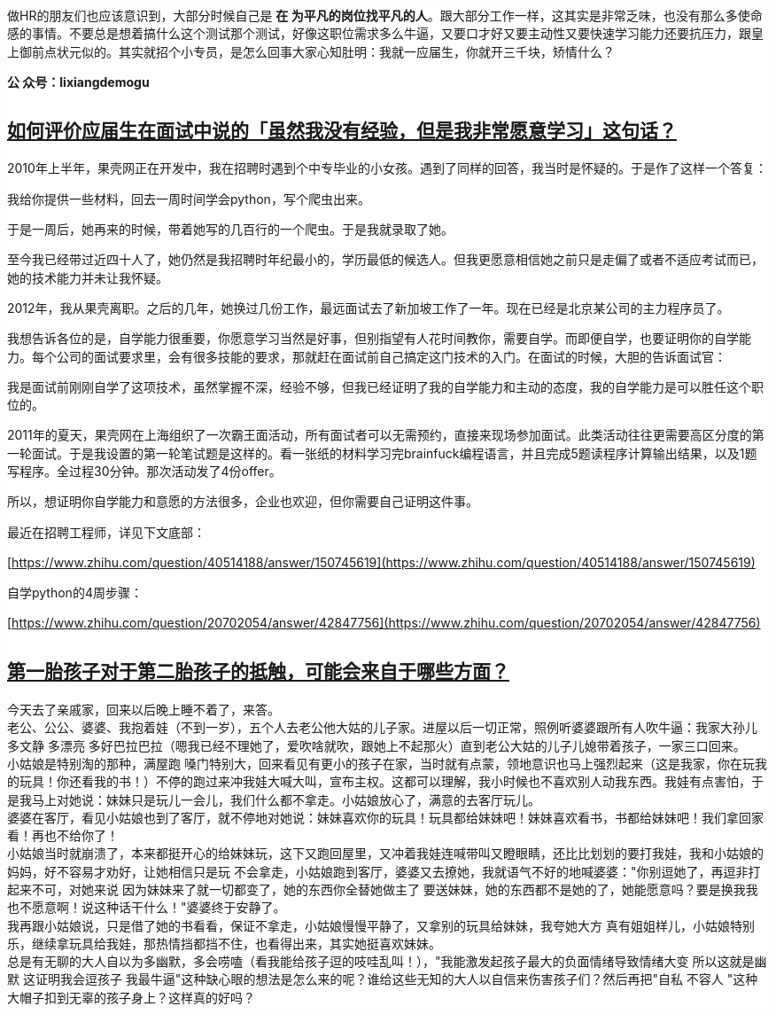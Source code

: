 做HR的朋友们也应该意识到，大部分时候自己是 **在
为平凡的岗位找平凡的人**。跟大部分工作一样，这其实是非常乏味，也没有那么多使命感的事情。不要总是想着搞什么这个测试那个测试，好像这职位需求多么牛逼，又要口才好又要主动性又要快速学习能力还要抗压力，跟皇上御前点状元似的。其实就招个小专员，是怎么回事大家心知肚明：我就一应届生，你就开三千块，矫情什么？  
  
 **公 众号：lixiangdemogu**


## [如何评价应届生在面试中说的「虽然我没有经验，但是我非常愿意学习」这句话？](https://www.zhihu.com/question/26637304/answer/153029142)
2010年上半年，果壳网正在开发中，我在招聘时遇到个中专毕业的小女孩。遇到了同样的回答，我当时是怀疑的。于是作了这样一个答复：  
  
我给你提供一些材料，回去一周时间学会python，写个爬虫出来。  
  
于是一周后，她再来的时候，带着她写的几百行的一个爬虫。于是我就录取了她。  
  
至今我已经带过近四十人了，她仍然是我招聘时年纪最小的，学历最低的候选人。但我更愿意相信她之前只是走偏了或者不适应考试而已，她的技术能力并未让我怀疑。  
  
2012年，我从果壳离职。之后的几年，她换过几份工作，最远面试去了新加坡工作了一年。现在已经是北京某公司的主力程序员了。  
  
我想告诉各位的是，自学能力很重要，你愿意学习当然是好事，但别指望有人花时间教你，需要自学。而即便自学，也要证明你的自学能力。每个公司的面试要求里，会有很多技能的要求，那就赶在面试前自己搞定这门技术的入门。在面试的时候，大胆的告诉面试官：  
  
我是面试前刚刚自学了这项技术，虽然掌握不深，经验不够，但我已经证明了我的自学能力和主动的态度，我的自学能力是可以胜任这个职位的。  
  
2011年的夏天，果壳网在上海组织了一次霸王面活动，所有面试者可以无需预约，直接来现场参加面试。此类活动往往更需要高区分度的第一轮面试。于是我设置的第一轮笔试题是这样的。看一张纸的材料学习完brainfuck编程语言，并且完成5题读程序计算输出结果，以及1题写程序。全过程30分钟。那次活动发了4份offer。  
  
所以，想证明你自学能力和意愿的方法很多，企业也欢迎，但你需要自己证明这件事。  
  
最近在招聘工程师，详见下文底部：  
  
[https://www.zhihu.com/question/40514188/answer/150745619](https://www.zhihu.com/question/40514188/answer/150745619)  
  
自学python的4周步骤：  
  
[https://www.zhihu.com/question/20702054/answer/42847756](https://www.zhihu.com/question/20702054/answer/42847756)


## [第一胎孩子对于第二胎孩子的抵触，可能会来自于哪些方面？](https://www.zhihu.com/question/27648755/answer/61582536)
今天去了亲戚家，回来以后晚上睡不着了，来答。  
老公、公公、婆婆、我抱着娃（不到一岁），五个人去老公他大姑的儿子家。进屋以后一切正常，照例听婆婆跟所有人吹牛逼：我家大孙儿多文静 多漂亮
多好巴拉巴拉（嗯我已经不理她了，爱吹啥就吹，跟她上不起那火）直到老公大姑的儿子儿媳带着孩子，一家三口回来。  
小姑娘是特别淘的那种，满屋跑
嗓门特别大，回来看见有更小的孩子在家，当时就有点蒙，领地意识也马上强烈起来（这是我家，你在玩我的玩具！你还看我的书！）不停的跑过来冲我娃大喊大叫，宣布主权。这都可以理解，我小时候也不喜欢别人动我东西。我娃有点害怕，于是我马上对她说：妹妹只是玩儿一会儿，我们什么都不拿走。小姑娘放心了，满意的去客厅玩儿。  
婆婆在客厅，看见小姑娘也到了客厅，就不停地对她说：妹妹喜欢你的玩具！玩具都给妹妹吧！妹妹喜欢看书，书都给妹妹吧！我们拿回家看！再也不给你了！  
小姑娘当时就崩溃了，本来都挺开心的给妹妹玩，这下又跑回屋里，又冲着我娃连喊带叫又瞪眼睛，还比比划划的要打我娃，我和小姑娘的妈妈，好不容易才劝好，让她相信只是玩
不会拿走，小姑娘跑到客厅，婆婆又去撩她，我就语气不好的地喊婆婆："你别逗她了，再逗非打起来不可，对她来说 因为妹妹来了就一切都变了，她的东西你全替她做主了
要送妹妹，她的东西都不是她的了，她能愿意吗？要是换我我也不愿意啊！说这种话干什么！"婆婆终于安静了。  
我再跟小姑娘说，只是借了她的书看看，保证不拿走，小姑娘慢慢平静了，又拿别的玩具给妹妹，我夸她大方
真有姐姐样儿，小姑娘特别乐，继续拿玩具给我娃，那热情挡都挡不住，也看得出来，其实她挺喜欢妹妹。  
总是有无聊的大人自以为多幽默，多会唠嗑（看我能给孩子逗的吱哇乱叫！），"我能激发起孩子最大的负面情绪导致情绪大变 所以这就是幽默 这证明我会逗孩子
我最牛逼"这种缺心眼的想法是怎么来的呢？谁给这些无知的大人以自信来伤害孩子们？然后再把"自私 不容人 "这种大帽子扣到无辜的孩子身上？这样真的好吗？  
  